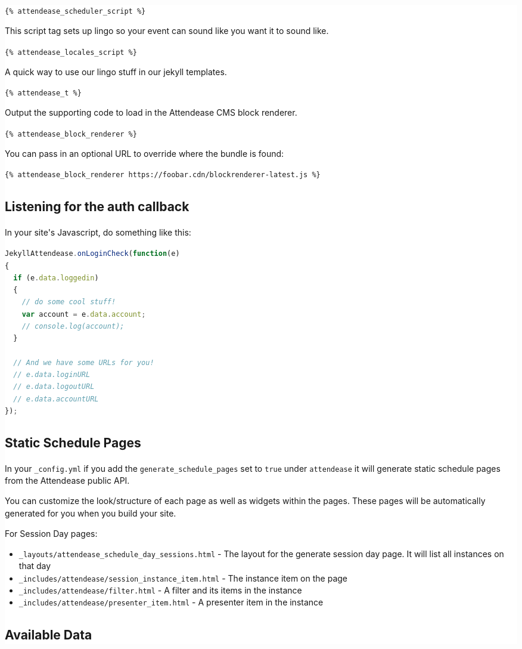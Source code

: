 `{% attendease_scheduler_script %}`

This script tag sets up lingo so your event can sound like you want it to sound like.

`{% attendease_locales_script %}`

A quick way to use our lingo stuff in our jekyll templates.

`{% attendease_t %}`

Output the supporting code to load in the Attendease CMS block renderer.

`{% attendease_block_renderer %}`

You can pass in an optional URL to override where the bundle is found:

`{% attendease_block_renderer https://foobar.cdn/blockrenderer-latest.js %}`

## Listening for the auth callback

In your site's Javascript, do something like this:

``` javascript
JekyllAttendease.onLoginCheck(function(e)
{
  if (e.data.loggedin)
  {
    // do some cool stuff!
    var account = e.data.account;
    // console.log(account);
  }

  // And we have some URLs for you!
  // e.data.loginURL
  // e.data.logoutURL
  // e.data.accountURL
});
```

## Static Schedule Pages

In your `_config.yml` if you add the `generate_schedule_pages` set to `true` under `attendease` it will generate static schedule pages from the Attendease public API.

You can customize the look/structure of each page as well as widgets within the pages. These pages will be automatically generated for you when you build your site.

For Session Day pages:

- `_layouts/attendease_schedule_day_sessions.html` - The layout for the generate session day page. It will list all instances on that day
- `_includes/attendease/session_instance_item.html` - The instance item on the page
- `_includes/attendease/filter.html` - A filter and its items in the instance
- `_includes/attendease/presenter_item.html` - A presenter item in the instance

## Available Data
